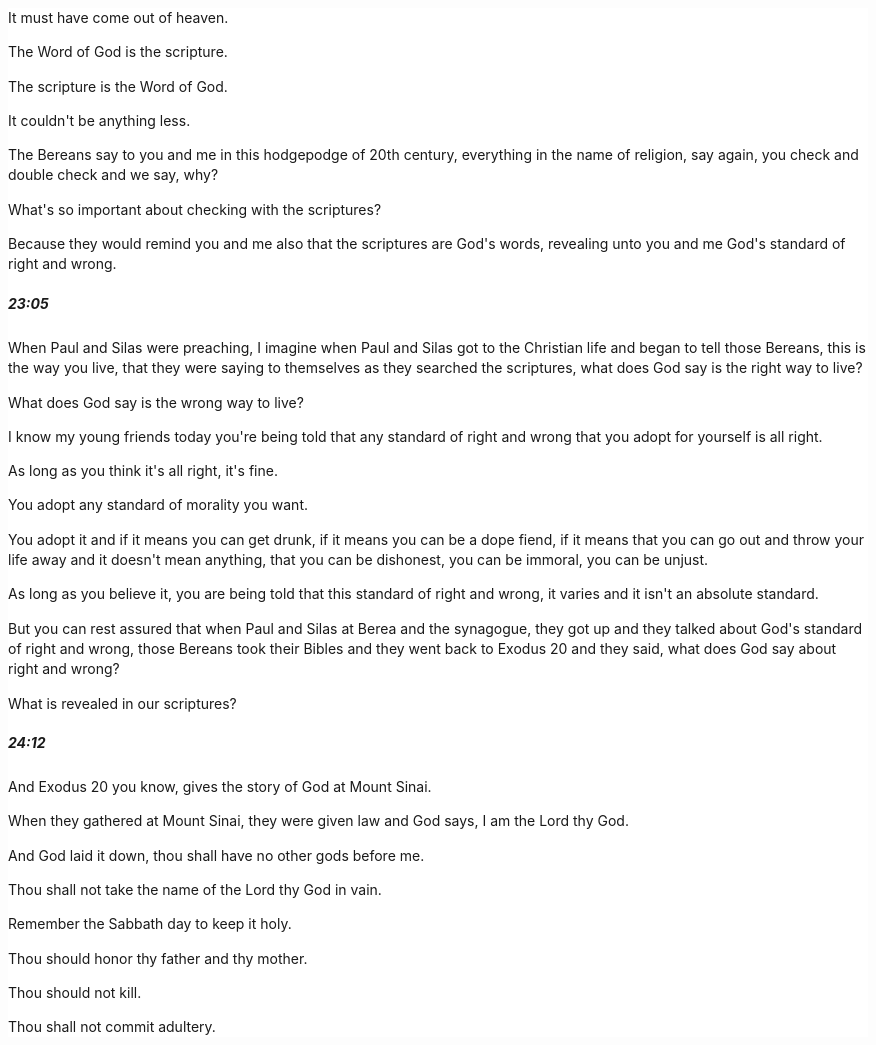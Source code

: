 It must have come out of heaven.

The Word of God is the scripture.

The scripture is the Word of God.

It couldn't be anything less.

The Bereans say to you and me in this hodgepodge of 20th century, everything in the name of religion, say again, you check and double check and we say, why?

What's so important about checking with the scriptures?

Because they would remind you and me also that the scriptures are God's words, revealing unto you and me God's standard of right and wrong.

##### 23:05

When Paul and Silas were preaching, I imagine when Paul and Silas got to the Christian life and began to tell those Bereans, this is the way you live, that they were saying to themselves as they searched the scriptures, what does God say is the right way to live?

What does God say is the wrong way to live?

I know my young friends today you're being told that any standard of right and wrong that you adopt for yourself is all right.

As long as you think it's all right, it's fine.

You adopt any standard of morality you want.

You adopt it and if it means you can get drunk, if it means you can be a dope fiend, if it means that you can go out and throw your life away and it doesn't mean anything, that you can be dishonest, you can be immoral, you can be unjust.

As long as you believe it, you are being told that this standard of right and wrong, it varies and it isn't an absolute standard.

But you can rest assured that when Paul and Silas at Berea and the synagogue, they got up and they talked about God's standard of right and wrong, those Bereans took their Bibles and they went back to Exodus 20 and they said, what does God say about right and wrong?

What is revealed in our scriptures?

##### 24:12

And Exodus 20 you know, gives the story of God at Mount Sinai.

When they gathered at Mount Sinai, they were given law and God says, I am the Lord thy God.

And God laid it down, thou shall have no other gods before me.

Thou shall not take the name of the Lord thy God in vain.

Remember the Sabbath day to keep it holy.

Thou should honor thy father and thy mother.

Thou should not kill.

Thou shall not commit adultery.
